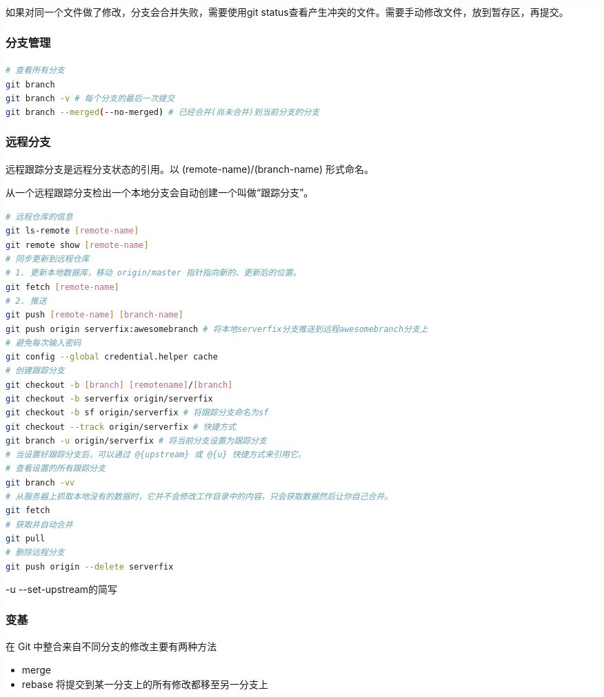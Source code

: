 如果对同一个文件做了修改，分支会合并失败，需要使用git status查看产生冲突的文件。需要手动修改文件，放到暂存区，再提交。

### 分支管理

```sh
# 查看所有分支
git branch
git branch -v # 每个分支的最后一次提交
git branch --merged(--no-merged) # 已经合并(尚未合并)到当前分支的分支
```

### 远程分支

远程跟踪分支是远程分支状态的引用。以 (remote-name)/(branch-name) 形式命名。

从一个远程跟踪分支检出一个本地分支会自动创建一个叫做“跟踪分支”。

```sh
# 远程仓库的信息
git ls-remote [remote-name]
git remote show [remote-name]
# 同步更新到远程仓库
# 1. 更新本地数据库，移动 origin/master 指针指向新的、更新后的位置。
git fetch [remote-name]
# 2. 推送
git push [remote-name] [branch-name]
git push origin serverfix:awesomebranch # 将本地serverfix分支推送到远程awesomebranch分支上
# 避免每次输入密码
git config --global credential.helper cache
# 创建跟踪分支
git checkout -b [branch] [remotename]/[branch]
git checkout -b serverfix origin/serverfix
git checkout -b sf origin/serverfix # 将跟踪分支命名为sf
git checkout --track origin/serverfix # 快捷方式
git branch -u origin/serverfix # 将当前分支设置为跟踪分支
# 当设置好跟踪分支后，可以通过 @{upstream} 或 @{u} 快捷方式来引用它。
# 查看设置的所有跟踪分支
git branch -vv
# 从服务器上抓取本地没有的数据时，它并不会修改工作目录中的内容，只会获取数据然后让你自己合并。
git fetch
# 获取并自动合并
git pull
# 删除远程分支
git push origin --delete serverfix
```

-u --set-upstream的简写

### 变基

在 Git 中整合来自不同分支的修改主要有两种方法

- merge
- rebase 将提交到某一分支上的所有修改都移至另一分支上
